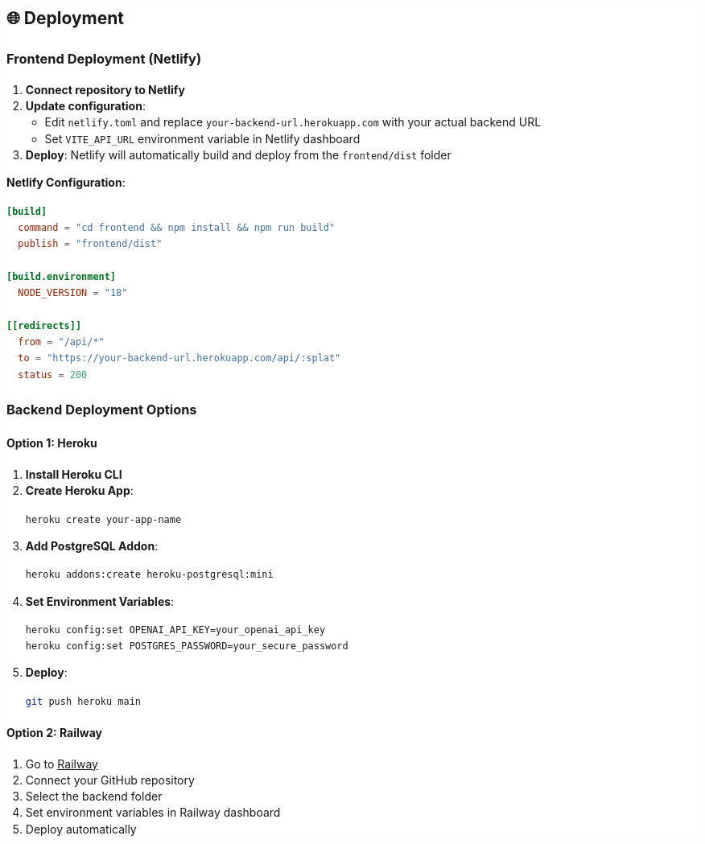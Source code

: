 ## 🌐 Deployment

### Frontend Deployment (Netlify)

1. **Connect repository to Netlify**
2. **Update configuration**:
   - Edit `netlify.toml` and replace `your-backend-url.herokuapp.com` with your actual backend URL
   - Set `VITE_API_URL` environment variable in Netlify dashboard
3. **Deploy**: Netlify will automatically build and deploy from the `frontend/dist` folder

**Netlify Configuration**:

```toml
[build]
  command = "cd frontend && npm install && npm run build"
  publish = "frontend/dist"

[build.environment]
  NODE_VERSION = "18"

[[redirects]]
  from = "/api/*"
  to = "https://your-backend-url.herokuapp.com/api/:splat"
  status = 200
```

### Backend Deployment Options

#### Option 1: Heroku

1. **Install Heroku CLI**
2. **Create Heroku App**:
   ```bash
   heroku create your-app-name
   ```
3. **Add PostgreSQL Addon**:
   ```bash
   heroku addons:create heroku-postgresql:mini
   ```
4. **Set Environment Variables**:
   ```bash
   heroku config:set OPENAI_API_KEY=your_openai_api_key
   heroku config:set POSTGRES_PASSWORD=your_secure_password
   ```
5. **Deploy**:
   ```bash
   git push heroku main
   ```

#### Option 2: Railway

1. Go to [Railway](https://railway.app)
2. Connect your GitHub repository
3. Select the backend folder
4. Set environment variables in Railway dashboard
5. Deploy automatically
